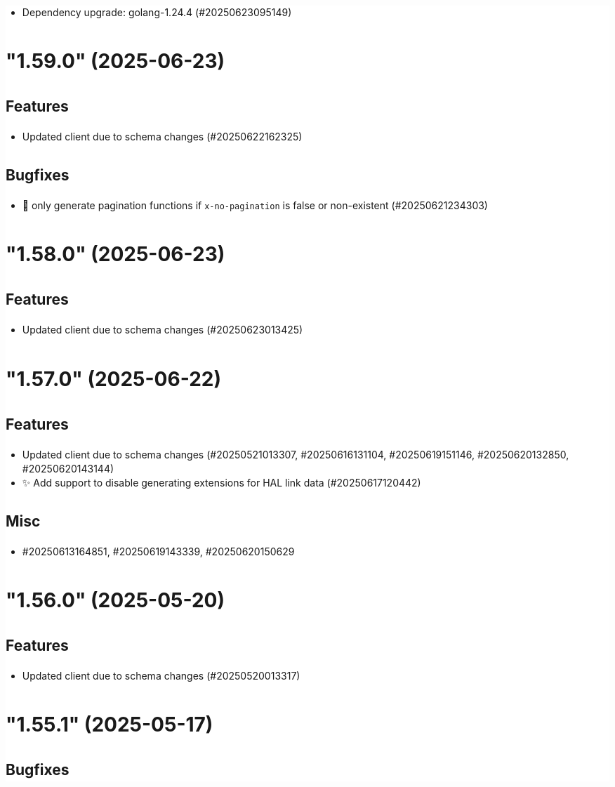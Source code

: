 - Dependency upgrade: golang-1.24.4 (#20250623095149)



"1.59.0" (2025-06-23)
=====================

Features
--------

- Updated client due to schema changes (#20250622162325)


Bugfixes
--------

- :bug: only generate pagination functions if `x-no-pagination` is false or non-existent (#20250621234303)



"1.58.0" (2025-06-23)
=====================

Features
--------

- Updated client due to schema changes (#20250623013425)



"1.57.0" (2025-06-22)
=====================

Features
--------

- Updated client due to schema changes (#20250521013307, #20250616131104, #20250619151146, #20250620132850, #20250620143144)
- :sparkles: Add support to disable generating extensions for HAL link data (#20250617120442)


Misc
----

- #20250613164851, #20250619143339, #20250620150629



"1.56.0" (2025-05-20)
=====================

Features
--------

- Updated client due to schema changes (#20250520013317)



"1.55.1" (2025-05-17)
=====================

Bugfixes
--------
